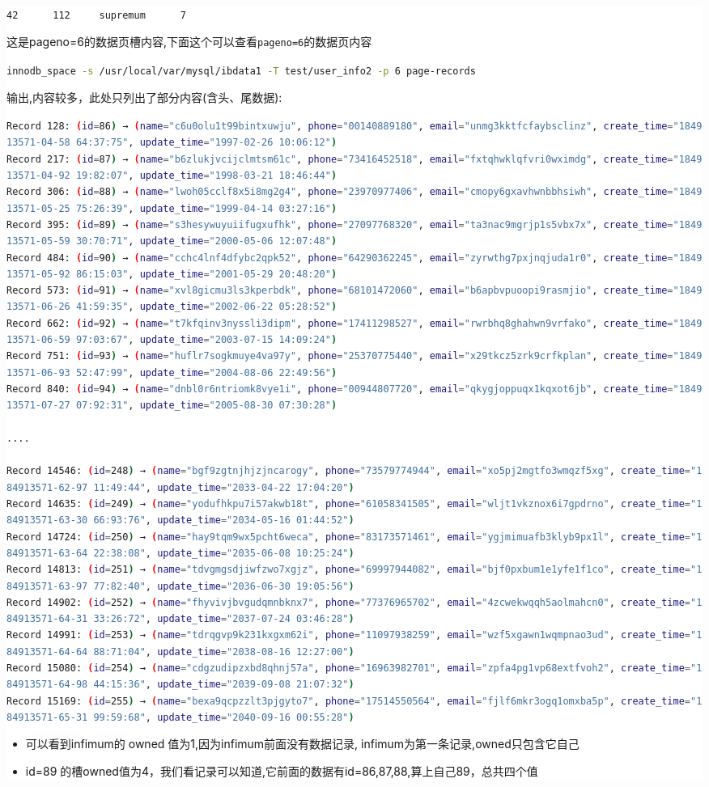 ```sh
42      112     supremum      7	
```

这是pageno=6的数据页槽内容,下面这个可以查看```pageno=6```的数据页内容

```sh
innodb_space -s /usr/local/var/mysql/ibdata1 -T test/user_info2 -p 6 page-records 
```

输出,内容较多，此处只列出了部分内容(含头、尾数据):

```sh
Record 128: (id=86) → (name="c6u0olu1t99bintxuwju", phone="00140889180", email="unmg3kktfcfaybsclinz", create_time="184913571-04-58 64:37:75", update_time="1997-02-26 10:06:12")
Record 217: (id=87) → (name="b6zlukjvcijclmtsm61c", phone="73416452518", email="fxtqhwklqfvri0wximdg", create_time="184913571-04-92 19:82:07", update_time="1998-03-21 18:46:44")
Record 306: (id=88) → (name="lwoh05cclf8x5i8mg2g4", phone="23970977406", email="cmopy6gxavhwnbbhsiwh", create_time="184913571-05-25 75:26:39", update_time="1999-04-14 03:27:16")
Record 395: (id=89) → (name="s3hesywuyuiifugxufhk", phone="27097768320", email="ta3nac9mgrjp1s5vbx7x", create_time="184913571-05-59 30:70:71", update_time="2000-05-06 12:07:48")
Record 484: (id=90) → (name="cchc4lnf4dfybc2qpk52", phone="64290362245", email="zyrwthg7pxjnqjuda1r0", create_time="184913571-05-92 86:15:03", update_time="2001-05-29 20:48:20")
Record 573: (id=91) → (name="xvl8gicmu3ls3kperbdk", phone="68101472060", email="b6apbvpuoopi9rasmjio", create_time="184913571-06-26 41:59:35", update_time="2002-06-22 05:28:52")
Record 662: (id=92) → (name="t7kfqinv3nyssli3dipm", phone="17411298527", email="rwrbhq8ghahwn9vrfako", create_time="184913571-06-59 97:03:67", update_time="2003-07-15 14:09:24")
Record 751: (id=93) → (name="huflr7sogkmuye4va97y", phone="25370775440", email="x29tkcz5zrk9crfkplan", create_time="184913571-06-93 52:47:99", update_time="2004-08-06 22:49:56")
Record 840: (id=94) → (name="dnbl0r6ntriomk8vye1i", phone="00944807720", email="qkygjoppuqx1kqxot6jb", create_time="184913571-07-27 07:92:31", update_time="2005-08-30 07:30:28")

....

Record 14546: (id=248) → (name="bgf9zgtnjhjzjncarogy", phone="73579774944", email="xo5pj2mgtfo3wmqzf5xg", create_time="184913571-62-97 11:49:44", update_time="2033-04-22 17:04:20")
Record 14635: (id=249) → (name="yodufhkpu7i57akwb18t", phone="61058341505", email="wljt1vkznox6i7gpdrno", create_time="184913571-63-30 66:93:76", update_time="2034-05-16 01:44:52")
Record 14724: (id=250) → (name="hay9tqm9wx5pcht6weca", phone="83173571461", email="ygjmimuafb3klyb9px1l", create_time="184913571-63-64 22:38:08", update_time="2035-06-08 10:25:24")
Record 14813: (id=251) → (name="tdvgmgsdjiwfzwo7xgjz", phone="69997944082", email="bjf0pxbum1e1yfe1f1co", create_time="184913571-63-97 77:82:40", update_time="2036-06-30 19:05:56")
Record 14902: (id=252) → (name="fhyvivjbvgudqmnbknx7", phone="77376965702", email="4zcwekwqqh5aolmahcn0", create_time="184913571-64-31 33:26:72", update_time="2037-07-24 03:46:28")
Record 14991: (id=253) → (name="tdrqgvp9k231kxgxm62i", phone="11097938259", email="wzf5xgawn1wqmpnao3ud", create_time="184913571-64-64 88:71:04", update_time="2038-08-16 12:27:00")
Record 15080: (id=254) → (name="cdgzudipzxbd8qhnj57a", phone="16963982701", email="zpfa4pg1vp68extfvoh2", create_time="184913571-64-98 44:15:36", update_time="2039-09-08 21:07:32")
Record 15169: (id=255) → (name="bexa9qcpzzlt3pjgyto7", phone="17514550564", email="fjlf6mkr3ogq1omxba5p", create_time="184913571-65-31 99:59:68", update_time="2040-09-16 00:55:28")
```

-  可以看到infimum的 owned 值为1,因为infimum前面没有数据记录, infimum为第一条记录,owned只包含它自己
	
- id=89 的槽owned值为4，我们看记录可以知道,它前面的数据有id=86,87,88,算上自己89，总共四个值
	